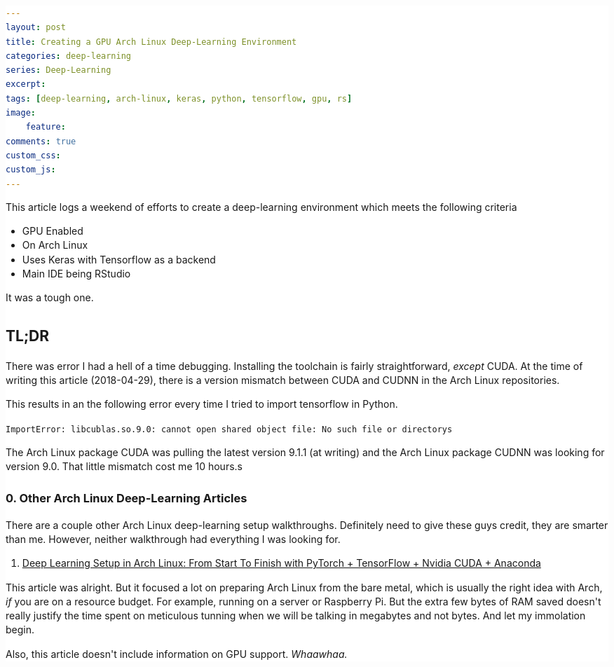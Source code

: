 ```yaml
---
layout: post
title: Creating a GPU Arch Linux Deep-Learning Environment
categories: deep-learning
series: Deep-Learning
excerpt:
tags: [deep-learning, arch-linux, keras, python, tensorflow, gpu, rs]
image: 
    feature: 
comments: true
custom_css:
custom_js: 
---
```


This article logs a weekend of efforts to create a deep-learning environment which meets the following criteria

* GPU Enabled
* On Arch Linux
* Uses Keras with Tensorflow as a backend
* Main IDE being RStudio

It was a tough one.

## TL;DR
There was error I had a hell of a time debugging.  Installing the toolchain is fairly straightforward, _except_ CUDA.  At the time of writing this article (2018-04-29), there is a version mismatch between CUDA and CUDNN in the Arch Linux repositories.

This results in an the following error every time I tried to import tensorflow in Python.
```
ImportError: libcublas.so.9.0: cannot open shared object file: No such file or directorys
```
The Arch Linux package CUDA was pulling the latest version 9.1.1 (at writing) and the Arch Linux package CUDNN was looking for version 9.0.  That little mismatch cost me 10 hours.s

### 0. Other Arch Linux Deep-Learning Articles
There are a couple other Arch Linux deep-learning setup walkthroughs.  Definitely need to give these guys credit, they are smarter than me.   However, neither walkthrough had everything I was looking for.

1. [Deep Learning Setup in Arch Linux: From Start To Finish with PyTorch + TensorFlow + Nvidia CUDA + Anaconda](https://medium.com/@k_efth/deep-learning-in-arch-linux-from-start-to-finish-with-pytorch-tensorflow-nvidia-cuda-9a873c2252ed)

This article was alright.  But it focused a lot on preparing Arch Linux from the bare metal, which is usually the right idea with Arch, _if_ you are on a resource budget.  For example, running on a server or Raspberry Pi.  But the extra few bytes of RAM saved doesn't really justify the time spent on meticulous tunning when we will be talking in megabytes and not bytes.  And let my immolation begin.

Also, this article doesn't include information on GPU support.  _Whaawhaa._
